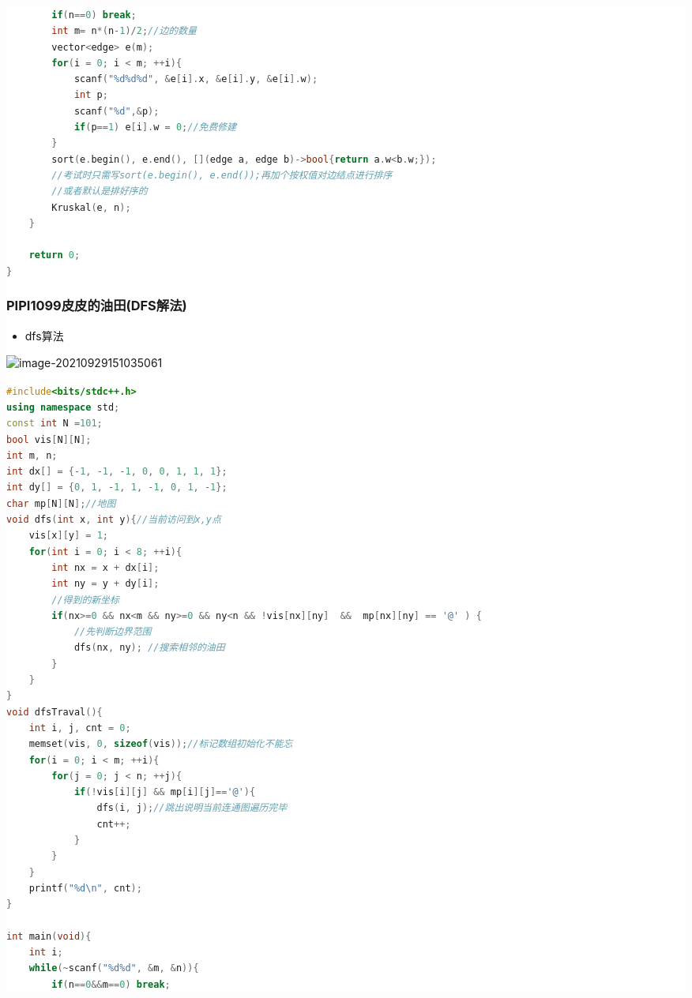 ```cpp
		if(n==0) break;
		int m= n*(n-1)/2;//边的数量 
		vector<edge> e(m);
		for(i = 0; i < m; ++i){
			scanf("%d%d%d", &e[i].x, &e[i].y, &e[i].w);
			int p;
			scanf("%d",&p);
			if(p==1) e[i].w = 0;//免费修建 	
		}
		sort(e.begin(), e.end(), [](edge a, edge b)->bool{return a.w<b.w;});
		//考试时只需写sort(e.begin(), e.end());再加个按权值对边结点进行排序
		//或者默认是排好序的 
		Kruskal(e, n);
	}
	
	return 0;
}
```

### PIPI1099皮皮的油田(DFS解法)

* dfs算法

![image-20210929151035061](https://cdn.jsdelivr.net/gh/yohumi23/Pics/202109291510635.png)

```cpp
#include<bits/stdc++.h>
using namespace std;
const int N =101;
bool vis[N][N];
int m, n;
int dx[] = {-1, -1, -1, 0, 0, 1, 1, 1};
int dy[] = {0, 1, -1, 1, -1, 0, 1, -1};
char mp[N][N];//地图
void dfs(int x, int y){//当前访问到x,y点 
	vis[x][y] = 1;
	for(int i = 0; i < 8; ++i){
		int nx = x + dx[i];
		int ny = y + dy[i];
		//得到的新坐标
		if(nx>=0 && nx<m && ny>=0 && ny<n && !vis[nx][ny]  &&  mp[nx][ny] == '@' ) {
			//先判断边界范围
			dfs(nx, ny); //搜索相邻的油田 
		}
	} 
} 
void dfsTraval(){
	int i, j, cnt = 0;
	memset(vis, 0, sizeof(vis));//标记数组初始化不能忘
	for(i = 0; i < m; ++i){
		for(j = 0; j < n; ++j){
			if(!vis[i][j] && mp[i][j]=='@'){
				dfs(i, j);//跳出说明当前连通图遍历完毕 
				cnt++;
			}
		}
	}
	printf("%d\n", cnt);
}

int main(void){
	int i;
	while(~scanf("%d%d", &m, &n)){
		if(n==0&&m==0) break;
```